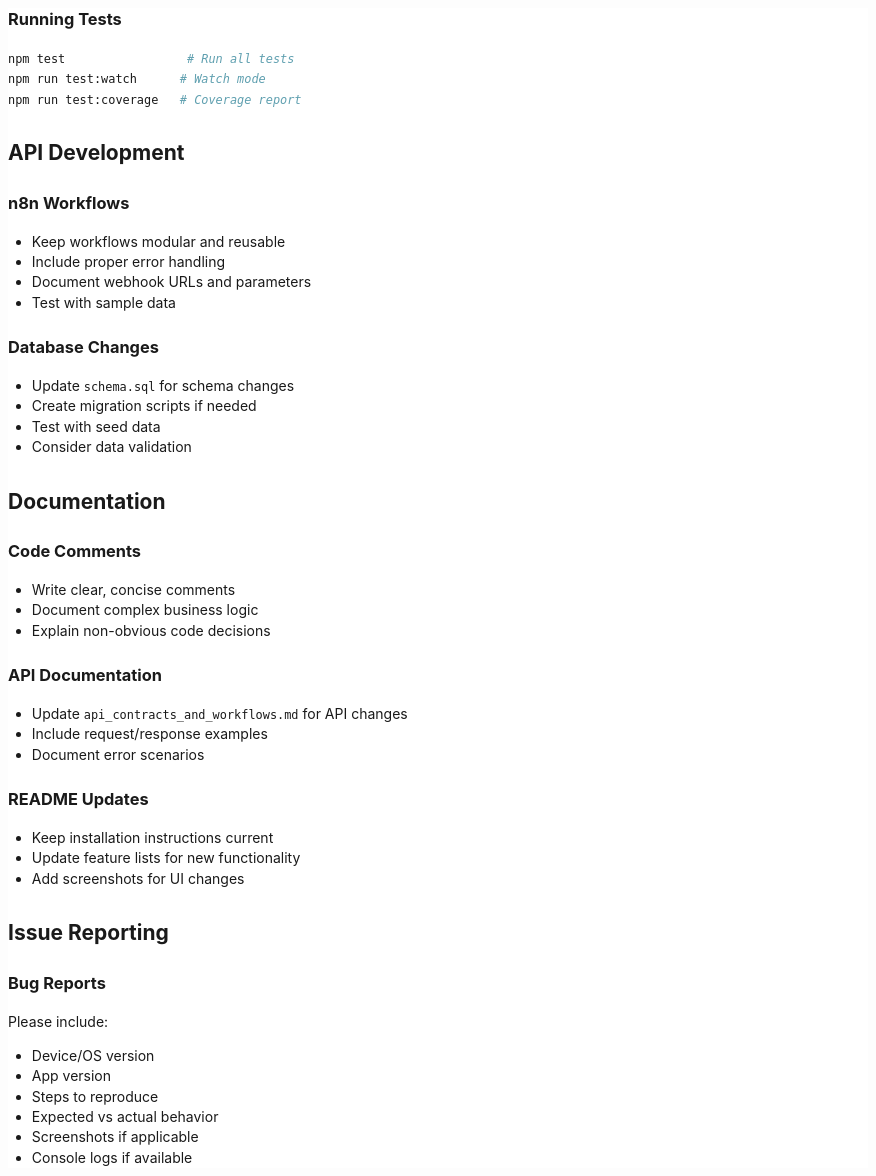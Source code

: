 ### Running Tests
```bash
npm test                 # Run all tests
npm run test:watch      # Watch mode
npm run test:coverage   # Coverage report
```

## API Development

### n8n Workflows
- Keep workflows modular and reusable
- Include proper error handling
- Document webhook URLs and parameters
- Test with sample data

### Database Changes
- Update `schema.sql` for schema changes
- Create migration scripts if needed
- Test with seed data
- Consider data validation

## Documentation

### Code Comments
- Write clear, concise comments
- Document complex business logic
- Explain non-obvious code decisions

### API Documentation
- Update `api_contracts_and_workflows.md` for API changes
- Include request/response examples
- Document error scenarios

### README Updates
- Keep installation instructions current
- Update feature lists for new functionality
- Add screenshots for UI changes

## Issue Reporting

### Bug Reports
Please include:
- Device/OS version
- App version
- Steps to reproduce
- Expected vs actual behavior
- Screenshots if applicable
- Console logs if available
